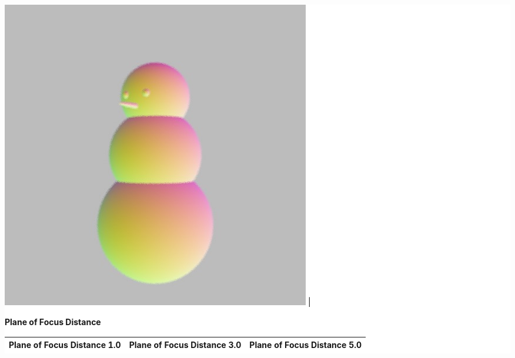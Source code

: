 ![](/figure/ComputerGraphics/thinlens/sphere_snowman_thinlens_lor_005_test.jpeg) |

**Plane of Focus Distance**

|                          Plane of Focus Distance 1.0                          |                          Plane of Focus Distance 3.0                          |                          Plane of Focus Distance 5.0                          |
| :---------------------------------------------------------------------------: | :---------------------------------------------------------------------------: | :---------------------------------------------------------------------------: |